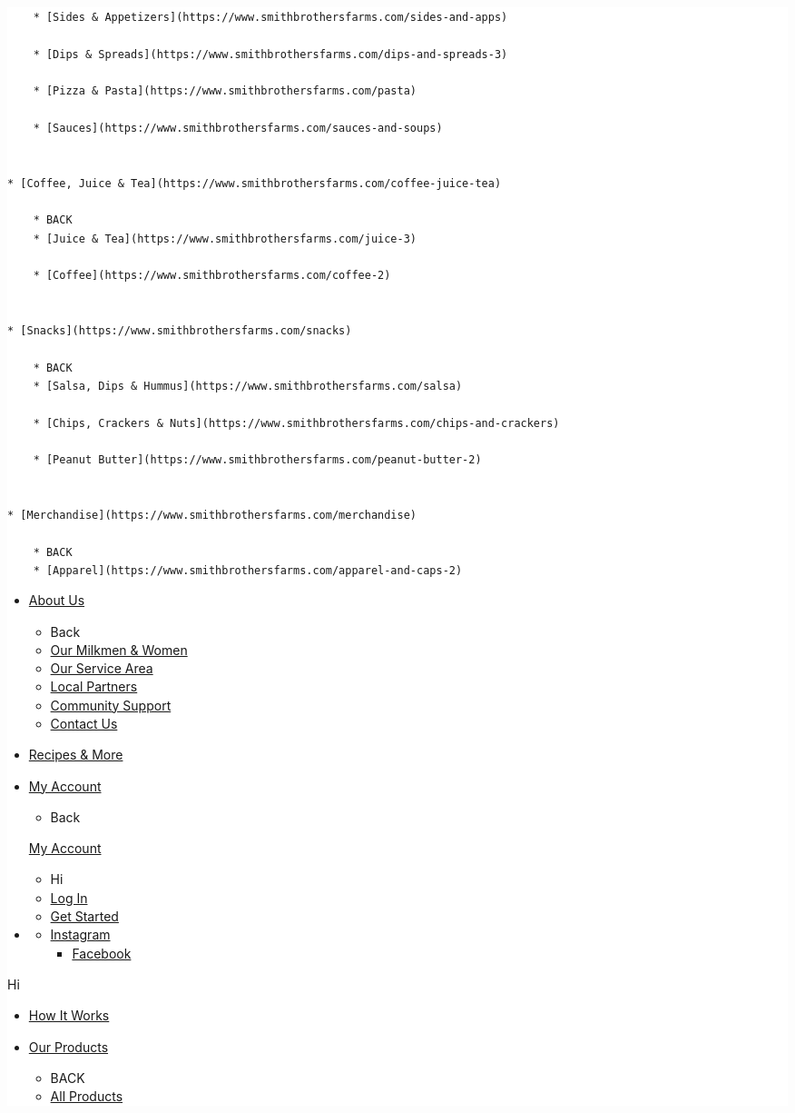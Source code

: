         * [Sides & Appetizers](https://www.smithbrothersfarms.com/sides-and-apps)
            
        * [Dips & Spreads](https://www.smithbrothersfarms.com/dips-and-spreads-3)
            
        * [Pizza & Pasta](https://www.smithbrothersfarms.com/pasta)
            
        * [Sauces](https://www.smithbrothersfarms.com/sauces-and-soups)
            
        
    * [Coffee, Juice & Tea](https://www.smithbrothersfarms.com/coffee-juice-tea)
        
        * BACK
        * [Juice & Tea](https://www.smithbrothersfarms.com/juice-3)
            
        * [Coffee](https://www.smithbrothersfarms.com/coffee-2)
            
        
    * [Snacks](https://www.smithbrothersfarms.com/snacks)
        
        * BACK
        * [Salsa, Dips & Hummus](https://www.smithbrothersfarms.com/salsa)
            
        * [Chips, Crackers & Nuts](https://www.smithbrothersfarms.com/chips-and-crackers)
            
        * [Peanut Butter](https://www.smithbrothersfarms.com/peanut-butter-2)
            
        
    * [Merchandise](https://www.smithbrothersfarms.com/merchandise)
        
        * BACK
        * [Apparel](https://www.smithbrothersfarms.com/apparel-and-caps-2)
            
        
    
* [About Us](https://www.smithbrothersfarms.com/our-history)
    
    * Back
    * [Our Milkmen & Women](https://www.smithbrothersfarms.com/meet-our-milkmen)
    * [Our Service Area](https://www.smithbrothersfarms.com/our-service-area)
    * [Local Partners](https://www.smithbrothersfarms.com/manufacturer/all)
    * [Community Support](https://www.smithbrothersfarms.com/organizations-we-support)
    * [Contact Us](https://www.smithbrothersfarms.com/contactus)
    
* [Recipes & More](https://www.smithbrothersfarms.com/blog)
* [My Account](###)
    
    * Back
    
    [My Account](#)  
    
    * Hi
    * [Log In](https://www.smithbrothersfarms.com/login "Log In")
    * [Get Started](https://www.smithbrothersfarms.com/registerzip "Get Started")
    
* * [Instagram](https://www.instagram.com/smithbrosfarms)
    * [Facebook](https://www.facebook.com/SmithBrothersFarms)

Hi

* [How It Works](https://www.smithbrothersfarms.com/how-it-works "How it Works")

* [Our Products](https://www.smithbrothersfarms.com/all-categories)
    
    * BACK
    * [All Products](https://www.smithbrothersfarms.com/all-products)
        